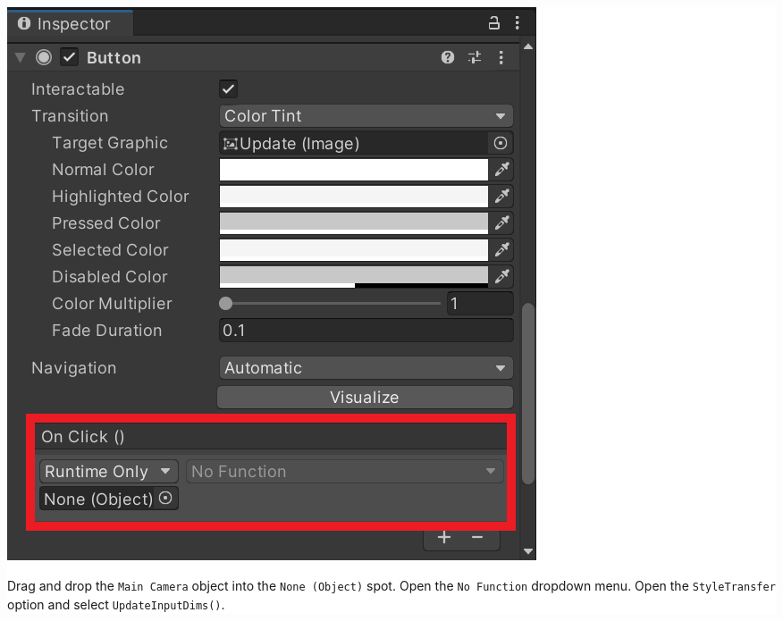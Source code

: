 ![unity-update-button-on-click-empty](..\images\openvino-unity-plugin\unity-update-button-on-click-empty.png)

Drag and drop the `Main Camera` object into the `None (Object)` spot. Open the `No Function` dropdown menu. Open the `StyleTransfer` option and select `UpdateInputDims()`. 
